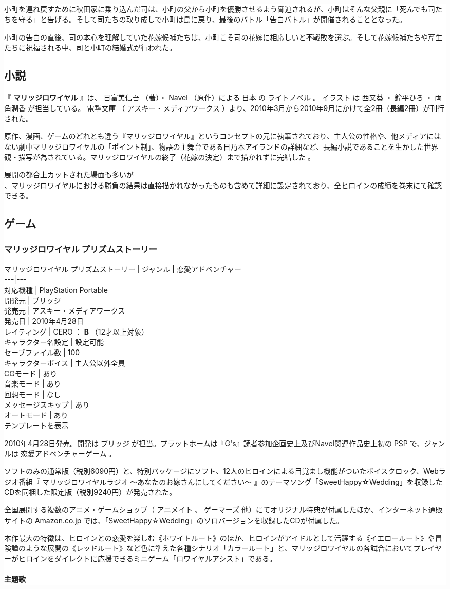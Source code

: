 小町を連れ戻すために秋田家に乗り込んだ司は、小町の父から小町を優勝させるよう脅迫されるが、小町はそんな父親に「死んでも司たちを守る」と告げる。そして司たちの取り成しで小町は島に戻り、最後のバトル「告白バトル」が開催されることとなった。

小町の告白の直後、司の本心を理解していた花嫁候補たちは、小町こそ司の花嫁に相応しいと不戦敗を選ぶ。そして花嫁候補たちや芹生たちに祝福される中、司と小町の結婚式が行われた。

##  小説  

『 **マリッジロワイヤル** 』は、  日富美信吾  （著）・  Navel  （原作）による  日本  の  ライトノベル  。  イラスト  は
西又葵  ・  鈴平ひろ  ・  両角潤香  が担当している。  電撃文庫  （  アスキー・メディアワークス
）より、2010年3月から2010年9月にかけて全2冊（長編2冊）が刊行された。

原作、漫画、ゲームのどれとも違う『マリッジロワイヤル』というコンセプトの元に執筆されており、主人公の性格や、他メディアにはない劇中マリッジロワイヤルの「ポイント制」、物語の主舞台である日乃本アイランドの詳細など、長編小説であることを生かした世界観・描写が為されている。マリッジロワイヤルの終了（花嫁の決定）まで描かれずに完結した
  。

展開の都合上カットされた場面も多いが  
、マリッジロワイヤルにおける勝負の結果は直接描かれなかったものも含めて詳細に設定されており、全ヒロインの成績を巻末にて確認できる。

##  ゲーム  

###  マリッジロワイヤル プリズムストーリー  

マリッジロワイヤル  プリズムストーリー  |  ジャンル  |  恋愛アドベンチャー   
---|---  
対応機種  |  PlayStation Portable   
開発元  |  ブリッジ   
発売元  |  アスキー・メディアワークス   
発売日  |  2010年4月28日   
レイティング  |  CERO  ：  **B** （12才以上対象）   
キャラクター名設定  |  設定可能   
セーブファイル数  |  100   
キャラクターボイス  |  主人公以外全員   
CGモード  |  あり   
音楽モード  |  あり   
回想モード  |  なし   
メッセージスキップ  |  あり   
オートモード  |  あり   
テンプレートを表示  
  
2010年4月28日発売。開発は  ブリッジ  が担当。プラットホームは『G's』読者参加企画史上及びNavel関連作品史上初の  PSP  で、ジャンルは
恋愛アドベンチャーゲーム  。

ソフトのみの通常版（税別6090円）と、特別パッケージにソフト、12人のヒロインによる目覚まし機能がついたボイスクロック、Webラジオ番組『
マリッジロワイヤルラジオ 〜あなたのお嫁さんにしてください〜
』のテーマソング「SweetHappy☆Wedding」を収録したCDを同梱した限定版（税別9240円）が発売された。

全国展開する複数のアニメ・ゲームショップ（  アニメイト  、  ゲーマーズ  他）にてオリジナル特典が付属したほか、インターネット通販サイトの
Amazon.co.jp  では、「SweetHappy☆Wedding」のソロバージョンを収録したCDが付属した。

本作最大の特徴は、ヒロインとの恋愛を楽しむ《ホワイトルート》のほか、ヒロインがアイドルとして活躍する《イエロールート》や冒険譚のような展開の《レッドルート》など色に準えた各種シナリオ「カラールート」と、マリッジロワイヤルの各試合においてプレイヤーがヒロインをダイレクトに応援できるミニゲーム「ロワイヤルアシスト」である。

####  主題歌  
